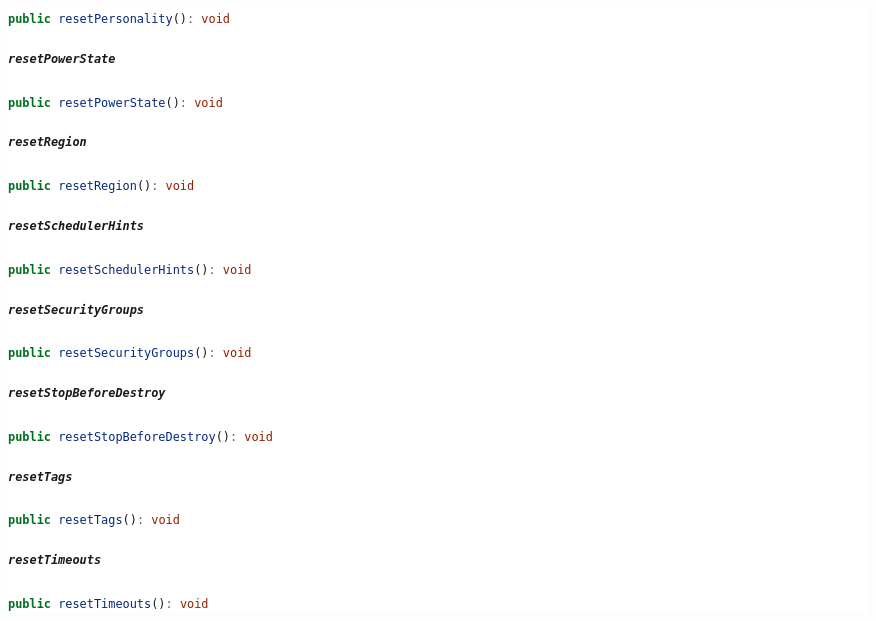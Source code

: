 ```typescript
public resetPersonality(): void
```

##### `resetPowerState` <a name="resetPowerState" id="@ithings/cdktf-provider-openstack.computeInstanceV2.ComputeInstanceV2.resetPowerState"></a>

```typescript
public resetPowerState(): void
```

##### `resetRegion` <a name="resetRegion" id="@ithings/cdktf-provider-openstack.computeInstanceV2.ComputeInstanceV2.resetRegion"></a>

```typescript
public resetRegion(): void
```

##### `resetSchedulerHints` <a name="resetSchedulerHints" id="@ithings/cdktf-provider-openstack.computeInstanceV2.ComputeInstanceV2.resetSchedulerHints"></a>

```typescript
public resetSchedulerHints(): void
```

##### `resetSecurityGroups` <a name="resetSecurityGroups" id="@ithings/cdktf-provider-openstack.computeInstanceV2.ComputeInstanceV2.resetSecurityGroups"></a>

```typescript
public resetSecurityGroups(): void
```

##### `resetStopBeforeDestroy` <a name="resetStopBeforeDestroy" id="@ithings/cdktf-provider-openstack.computeInstanceV2.ComputeInstanceV2.resetStopBeforeDestroy"></a>

```typescript
public resetStopBeforeDestroy(): void
```

##### `resetTags` <a name="resetTags" id="@ithings/cdktf-provider-openstack.computeInstanceV2.ComputeInstanceV2.resetTags"></a>

```typescript
public resetTags(): void
```

##### `resetTimeouts` <a name="resetTimeouts" id="@ithings/cdktf-provider-openstack.computeInstanceV2.ComputeInstanceV2.resetTimeouts"></a>

```typescript
public resetTimeouts(): void
```
